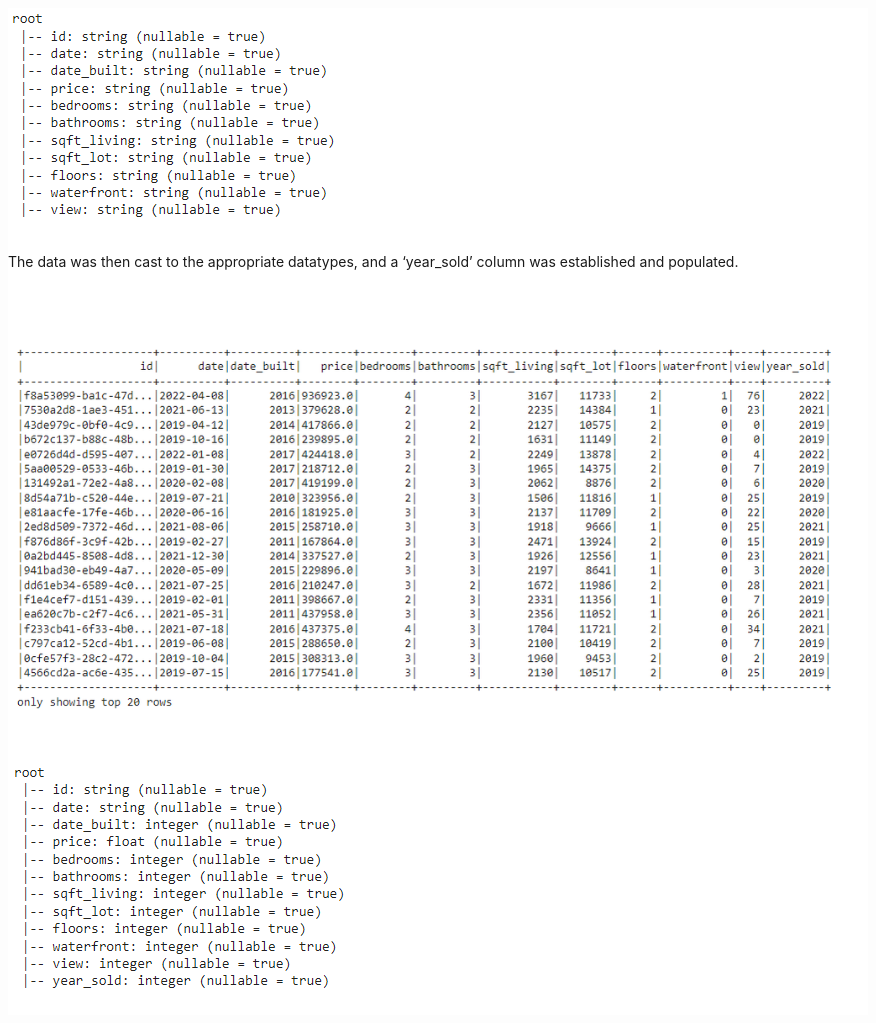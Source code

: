 <img src="ReadMe Pics/Pic 2.png" width="349" height="225">

The data was then cast to the appropriate datatypes, and a ‘year_sold’ column was established and populated.   

<br>
<img src="ReadMe Pics/Pic 4.png" width="1025" height="449">
<img src="ReadMe Pics/Pic 3.png" width="372" height="249">
